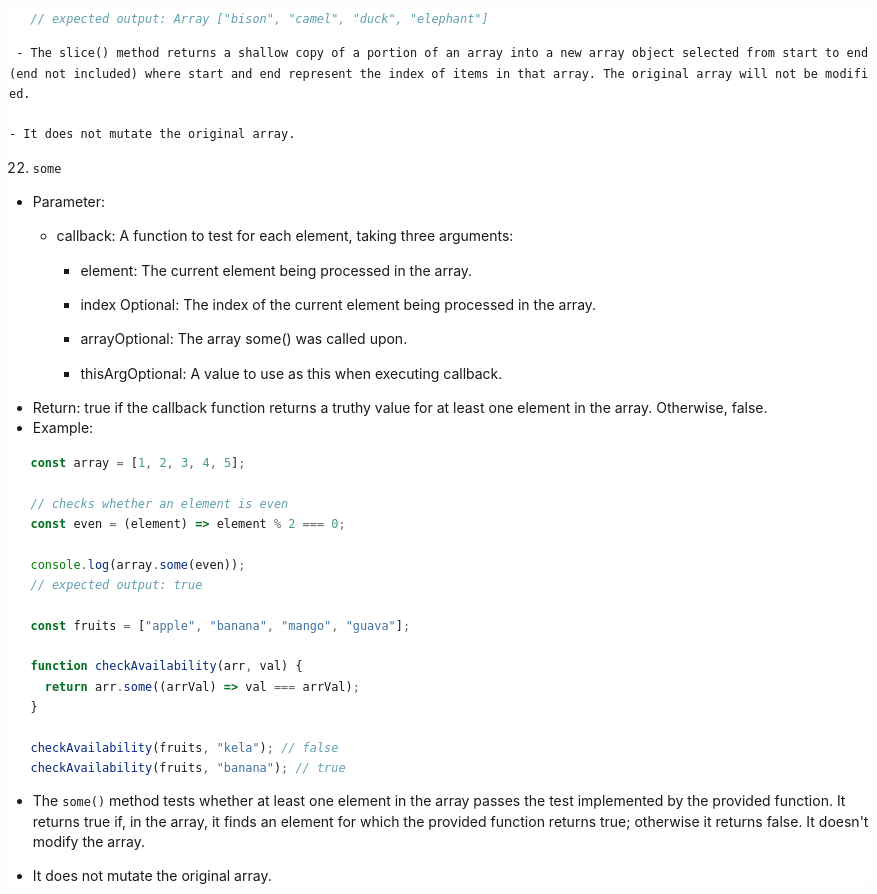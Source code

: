    ```js
      // expected output: Array ["bison", "camel", "duck", "elephant"]

   ```
     - The slice() method returns a shallow copy of a portion of an array into a new array object selected from start to end (end not included) where start and end represent the index of items in that array. The original array will not be modified.

    - It does not mutate the original array.

22. `some`

   - Parameter: 
      - callback: A function to test for each element, taking three arguments:

         - element: The current element being processed in the array.

         - index Optional: The index of the current element being processed in the array.

         - arrayOptional: The array some() was called upon.

         - thisArgOptional: A value to use as this when executing callback.
   - Return: true if the callback function returns a truthy value for at least one element in the array. Otherwise, false.
   - Example:
   ```js
      const array = [1, 2, 3, 4, 5];

      // checks whether an element is even
      const even = (element) => element % 2 === 0;

      console.log(array.some(even));
      // expected output: true

      const fruits = ["apple", "banana", "mango", "guava"];

      function checkAvailability(arr, val) {
        return arr.some((arrVal) => val === arrVal);
      }

      checkAvailability(fruits, "kela"); // false
      checkAvailability(fruits, "banana"); // true
   ```
   - The `some()` method tests whether at least one element in the array passes the test implemented by the provided function. It returns true if, in the array, it finds an element for which the provided function returns true; otherwise it returns false. It doesn't modify the array.

  - It does not mutate the original array.
